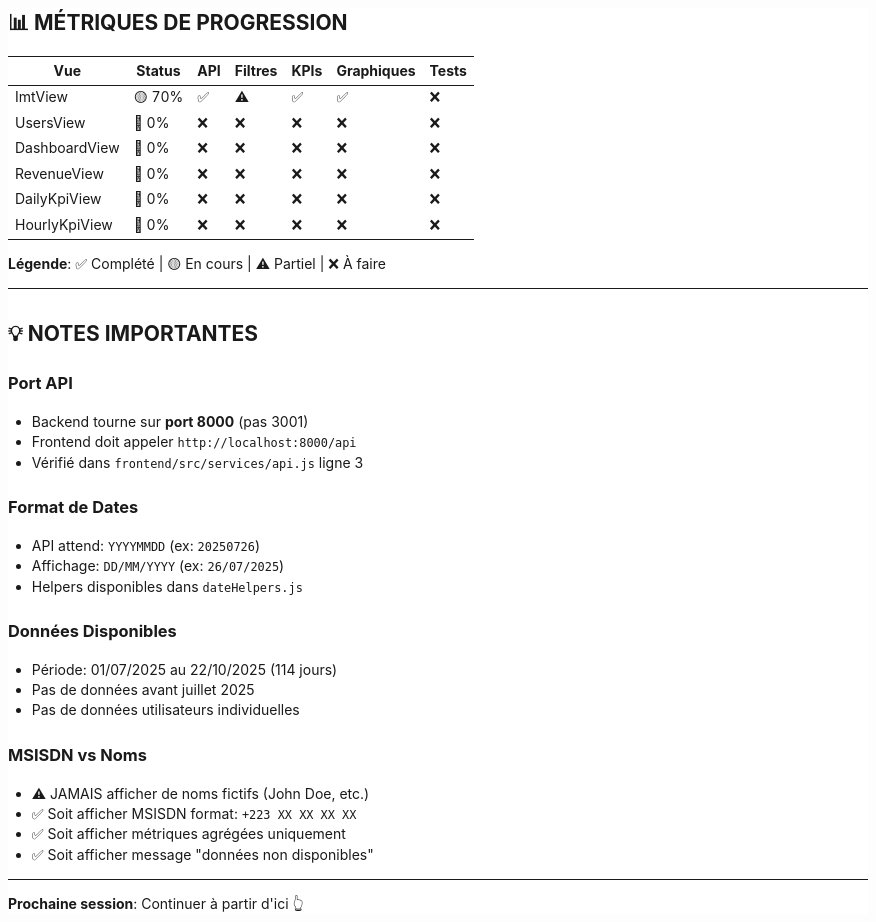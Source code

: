 
## 📊 MÉTRIQUES DE PROGRESSION

| Vue | Status | API | Filtres | KPIs | Graphiques | Tests |
|-----|--------|-----|---------|------|------------|-------|
| ImtView | 🟡 70% | ✅ | ⚠️ | ✅ | ✅ | ❌ |
| UsersView | 🔴 0% | ❌ | ❌ | ❌ | ❌ | ❌ |
| DashboardView | 🔴 0% | ❌ | ❌ | ❌ | ❌ | ❌ |
| RevenueView | 🔴 0% | ❌ | ❌ | ❌ | ❌ | ❌ |
| DailyKpiView | 🔴 0% | ❌ | ❌ | ❌ | ❌ | ❌ |
| HourlyKpiView | 🔴 0% | ❌ | ❌ | ❌ | ❌ | ❌ |

**Légende**: ✅ Complété | 🟡 En cours | ⚠️ Partiel | ❌ À faire

---

## 💡 NOTES IMPORTANTES

### Port API
- Backend tourne sur **port 8000** (pas 3001)
- Frontend doit appeler `http://localhost:8000/api`
- Vérifié dans `frontend/src/services/api.js` ligne 3

### Format de Dates
- API attend: `YYYYMMDD` (ex: `20250726`)
- Affichage: `DD/MM/YYYY` (ex: `26/07/2025`)
- Helpers disponibles dans `dateHelpers.js`

### Données Disponibles
- Période: 01/07/2025 au 22/10/2025 (114 jours)
- Pas de données avant juillet 2025
- Pas de données utilisateurs individuelles

### MSISDN vs Noms
- ⚠️ JAMAIS afficher de noms fictifs (John Doe, etc.)
- ✅ Soit afficher MSISDN format: `+223 XX XX XX XX`
- ✅ Soit afficher métriques agrégées uniquement
- ✅ Soit afficher message "données non disponibles"

---

**Prochaine session**: Continuer à partir d'ici 👆
